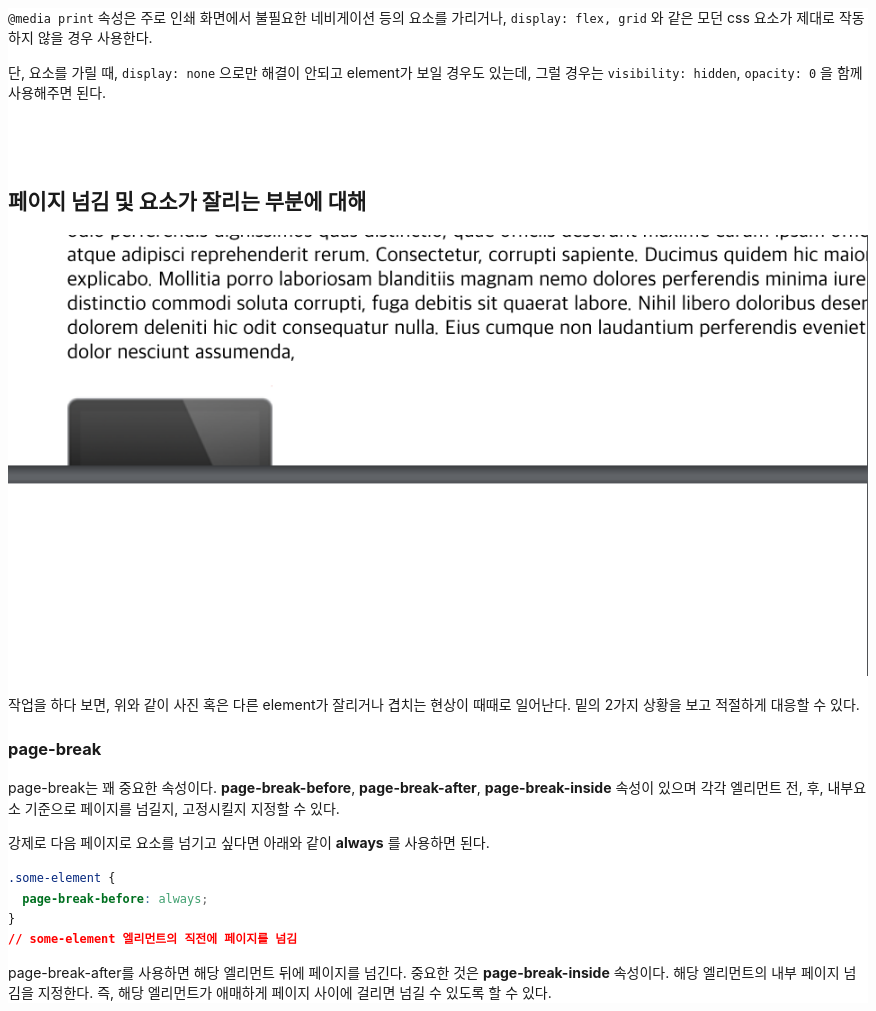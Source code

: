 `@media print` 속성은 주로 인쇄 화면에서 불필요한 네비게이션 등의 요소를 가리거나, `display: flex, grid` 와 같은 모던 css 요소가 제대로 작동하지 않을 경우 사용한다.

단, 요소를 가릴 때, `display: none` 으로만 해결이 안되고 element가 보일 경우도 있는데, 그럴 경우는 `visibility: hidden`, `opacity: 0` 을 함께 사용해주면 된다.

<br/>

<br/>

## 페이지 넘김 및 요소가 잘리는 부분에 대해

![cut-page](../img/html/securely-create-a-pdf-page-with-css/cut-page.png)

작업을 하다 보면, 위와 같이 사진 혹은 다른 element가 잘리거나 겹치는 현상이 때때로 일어난다. 밑의 2가지 상황을 보고 적절하게 대응할 수 있다.

### page-break

page-break는 꽤 중요한 속성이다. **page-break-before**, **page-break-after**, **page-break-inside** 속성이 있으며 각각 엘리먼트 전, 후, 내부요소 기준으로 페이지를 넘길지, 고정시킬지 지정할 수 있다.

강제로 다음 페이지로 요소를 넘기고 싶다면 아래와 같이 **always** 를 사용하면 된다.

```css
.some-element {
  page-break-before: always;
}
// some-element 엘리먼트의 직전에 페이지를 넘김
```

page-break-after를 사용하면 해당 엘리먼트 뒤에 페이지를 넘긴다. 중요한 것은 **page-break-inside** 속성이다. 해당 엘리먼트의 내부 페이지 넘김을 지정한다. 즉, 해당 엘리먼트가 애매하게 페이지 사이에 걸리면 넘길 수 있도록 할 수 있다.
